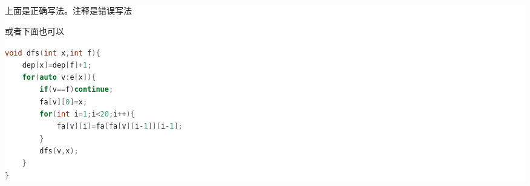 上面是正确写法。注释是错误写法

或者下面也可以

```C++
void dfs(int x,int f){
    dep[x]=dep[f]+1;
    for(auto v:e[x]){
        if(v==f)continue;
        fa[v][0]=x;
        for(int i=1;i<20;i++){
            fa[v][i]=fa[fa[v][i-1]][i-1];
        }
        dfs(v,x);
    }
}
```

